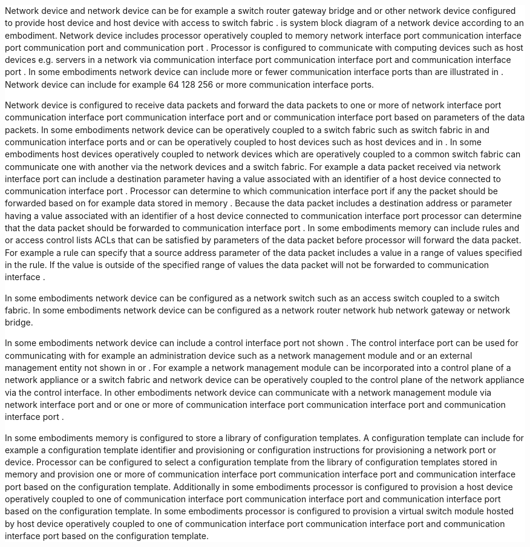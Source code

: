 Network device and network device can be for example a switch router gateway bridge and or other network device configured to provide host device and host device with access to switch fabric . is system block diagram of a network device according to an embodiment. Network device includes processor operatively coupled to memory network interface port communication interface port communication port and communication port . Processor is configured to communicate with computing devices such as host devices e.g. servers in a network via communication interface port communication interface port and communication interface port . In some embodiments network device can include more or fewer communication interface ports than are illustrated in . Network device can include for example 64 128 256 or more communication interface ports.

Network device is configured to receive data packets and forward the data packets to one or more of network interface port communication interface port communication interface port and or communication interface port based on parameters of the data packets. In some embodiments network device can be operatively coupled to a switch fabric such as switch fabric in and communication interface ports and or can be operatively coupled to host devices such as host devices and in . In some embodiments host devices operatively coupled to network devices which are operatively coupled to a common switch fabric can communicate one with another via the network devices and a switch fabric. For example a data packet received via network interface port can include a destination parameter having a value associated with an identifier of a host device connected to communication interface port . Processor can determine to which communication interface port if any the packet should be forwarded based on for example data stored in memory . Because the data packet includes a destination address or parameter having a value associated with an identifier of a host device connected to communication interface port processor can determine that the data packet should be forwarded to communication interface port . In some embodiments memory can include rules and or access control lists ACLs that can be satisfied by parameters of the data packet before processor will forward the data packet. For example a rule can specify that a source address parameter of the data packet includes a value in a range of values specified in the rule. If the value is outside of the specified range of values the data packet will not be forwarded to communication interface .

In some embodiments network device can be configured as a network switch such as an access switch coupled to a switch fabric. In some embodiments network device can be configured as a network router network hub network gateway or network bridge.

In some embodiments network device can include a control interface port not shown . The control interface port can be used for communicating with for example an administration device such as a network management module and or an external management entity not shown in or . For example a network management module can be incorporated into a control plane of a network appliance or a switch fabric and network device can be operatively coupled to the control plane of the network appliance via the control interface. In other embodiments network device can communicate with a network management module via network interface port and or one or more of communication interface port communication interface port and communication interface port .

In some embodiments memory is configured to store a library of configuration templates. A configuration template can include for example a configuration template identifier and provisioning or configuration instructions for provisioning a network port or device. Processor can be configured to select a configuration template from the library of configuration templates stored in memory and provision one or more of communication interface port communication interface port and communication interface port based on the configuration template. Additionally in some embodiments processor is configured to provision a host device operatively coupled to one of communication interface port communication interface port and communication interface port based on the configuration template. In some embodiments processor is configured to provision a virtual switch module hosted by host device operatively coupled to one of communication interface port communication interface port and communication interface port based on the configuration template.
